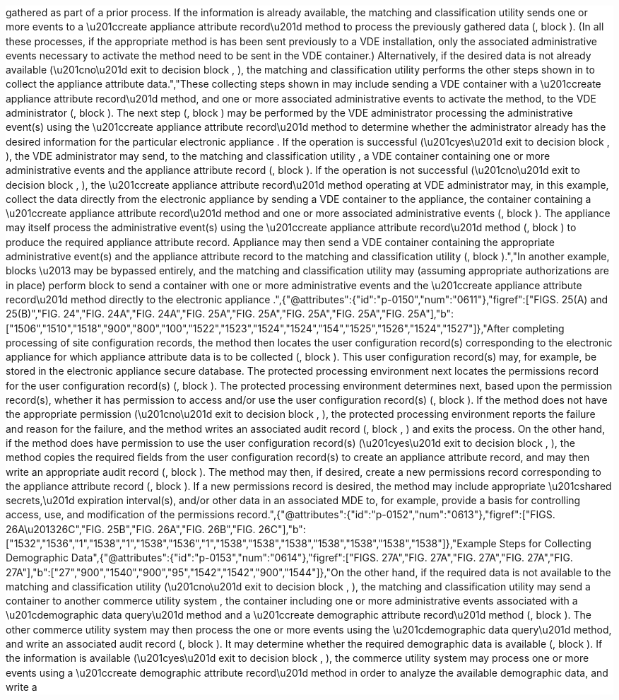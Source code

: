 gathered as part of a prior process. If the information is already available, the matching and classification utility  sends one or more events to a \u201ccreate appliance attribute record\u201d method to process the previously gathered data (, block ). (In all these processes, if the appropriate method is has been sent previously to a VDE installation, only the associated administrative events necessary to activate the method need to be sent in the VDE container.) Alternatively, if the desired data is not already available (\u201cno\u201d exit to decision block , ), the matching and classification utility  performs the other steps shown in  to collect the appliance attribute data.","These collecting steps shown in  may include sending a VDE container  with a \u201ccreate appliance attribute record\u201d method, and one or more associated administrative events to activate the method, to the VDE administrator  (, block ). The next step (, block ) may be performed by the VDE administrator  processing the administrative event(s) using the \u201ccreate appliance attribute record\u201d method to determine whether the administrator already has the desired information for the particular electronic appliance . If the operation is successful (\u201cyes\u201d exit to decision block , ), the VDE administrator  may send, to the matching and classification utility , a VDE container  containing one or more administrative events and the appliance attribute record (, block ). If the operation is not successful (\u201cno\u201d exit to decision block , ), the \u201ccreate appliance attribute record\u201d method operating at VDE administrator  may, in this example, collect the data directly from the electronic appliance  by sending a VDE container to the appliance, the container containing a \u201ccreate appliance attribute record\u201d method and one or more associated administrative events (, block ). The appliance  may itself process the administrative event(s) using the \u201ccreate appliance attribute record\u201d method (, block ) to produce the required appliance attribute record. Appliance  may then send a VDE container  containing the appropriate administrative event(s) and the appliance attribute record to the matching and classification utility  (, block ).","In another example, blocks \u2013 may be bypassed entirely, and the matching and classification utility  may (assuming appropriate authorizations are in place) perform block  to send a container  with one or more administrative events and the \u201ccreate appliance attribute record\u201d method directly to the electronic appliance .",{"@attributes":{"id":"p-0150","num":"0611"},"figref":["FIGS. 25(A) and 25(B)","FIG. 24","FIG. 24A","FIG. 24A","FIG. 25A","FIG. 25A","FIG. 25A","FIG. 25A","FIG. 25A"],"b":["1506","1510","1518","900","800","100","1522","1523","1524","1524","154","1525","1526","1524","1527"]},"After completing processing of site configuration records, the method then locates the user configuration record(s) corresponding to the electronic appliance for which appliance attribute data is to be collected (, block ). This user configuration record(s) may, for example, be stored in the electronic appliance secure database. The protected processing environment  next locates the permissions record for the user configuration record(s) (, block ). The protected processing environment  determines next, based upon the permission record(s), whether it has permission to access and\/or use the user configuration record(s) (, block ). If the method does not have the appropriate permission (\u201cno\u201d exit to decision block , ), the protected processing environment  reports the failure and reason for the failure, and the method writes an associated audit record (, block , ) and exits the process. On the other hand, if the method does have permission to use the user configuration record(s) (\u201cyes\u201d exit to decision block , ), the method copies the required fields from the user configuration record(s) to create an appliance attribute record, and may then write an appropriate audit record (, block ). The method may then, if desired, create a new permissions record corresponding to the appliance attribute record (, block ). If a new permissions record is desired, the method may include appropriate \u201cshared secrets,\u201d expiration interval(s), and\/or other data in an associated MDE to, for example, provide a basis for controlling access, use, and modification of the permissions record.",{"@attributes":{"id":"p-0152","num":"0613"},"figref":["FIGS. 26A\u201326C","FIG. 25B","FIG. 26A","FIG. 26B","FIG. 26C"],"b":["1532","1536","1","1538","1","1538","1536","1","1538","1538","1538","1538","1538","1538","1538"]},"Example Steps for Collecting Demographic Data",{"@attributes":{"id":"p-0153","num":"0614"},"figref":["FIGS. 27A","FIG. 27A","FIG. 27A","FIG. 27A","FIG. 27A"],"b":["27","900","1540","900","95","1542","1542","900","1544"]},"On the other hand, if the required data is not available to the matching and classification utility (\u201cno\u201d exit to decision block , ), the matching and classification utility may send a container  to another commerce utility system , the container including one or more administrative events associated with a \u201cdemographic data query\u201d method and a \u201ccreate demographic attribute record\u201d method (, block ). The other commerce utility system  may then process the one or more events using the \u201cdemographic data query\u201d method, and write an associated audit record (, block ). It may determine whether the required demographic data is available (, block ). If the information is available (\u201cyes\u201d exit to decision block , ), the commerce utility system  may process one or more events using a \u201ccreate demographic attribute record\u201d method in order to analyze the available demographic data, and write a